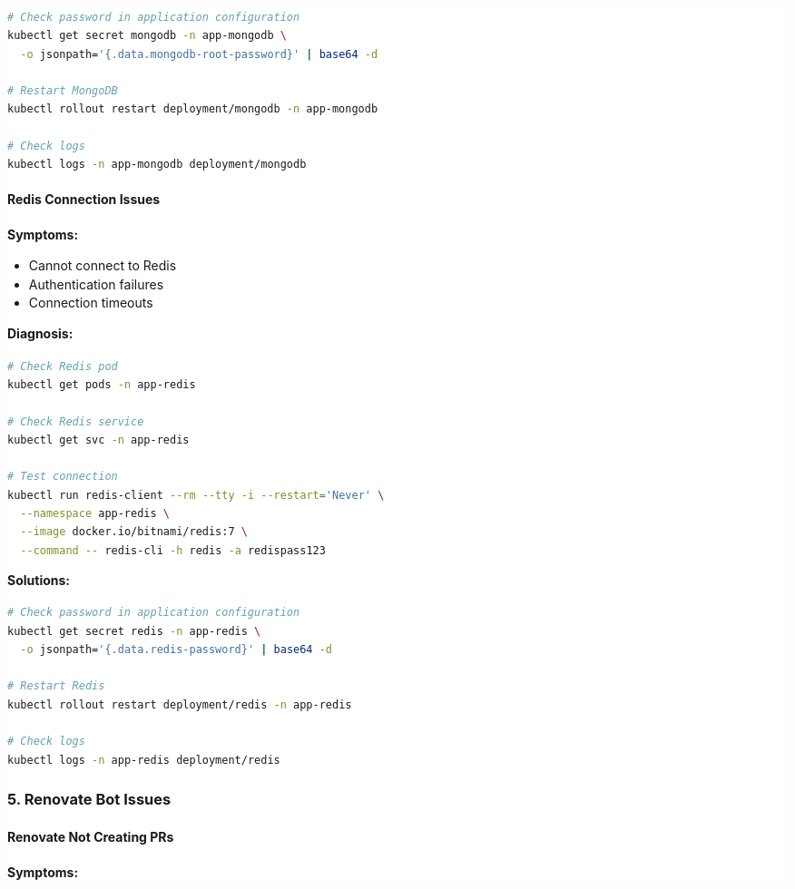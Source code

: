 ```bash
# Check password in application configuration
kubectl get secret mongodb -n app-mongodb \
  -o jsonpath='{.data.mongodb-root-password}' | base64 -d

# Restart MongoDB
kubectl rollout restart deployment/mongodb -n app-mongodb

# Check logs
kubectl logs -n app-mongodb deployment/mongodb
```

#### Redis Connection Issues

**Symptoms:**

- Cannot connect to Redis
- Authentication failures
- Connection timeouts

**Diagnosis:**

```bash
# Check Redis pod
kubectl get pods -n app-redis

# Check Redis service
kubectl get svc -n app-redis

# Test connection
kubectl run redis-client --rm --tty -i --restart='Never' \
  --namespace app-redis \
  --image docker.io/bitnami/redis:7 \
  --command -- redis-cli -h redis -a redispass123
```

**Solutions:**

```bash
# Check password in application configuration
kubectl get secret redis -n app-redis \
  -o jsonpath='{.data.redis-password}' | base64 -d

# Restart Redis
kubectl rollout restart deployment/redis -n app-redis

# Check logs
kubectl logs -n app-redis deployment/redis
```

### 5. Renovate Bot Issues

#### Renovate Not Creating PRs

**Symptoms:**
